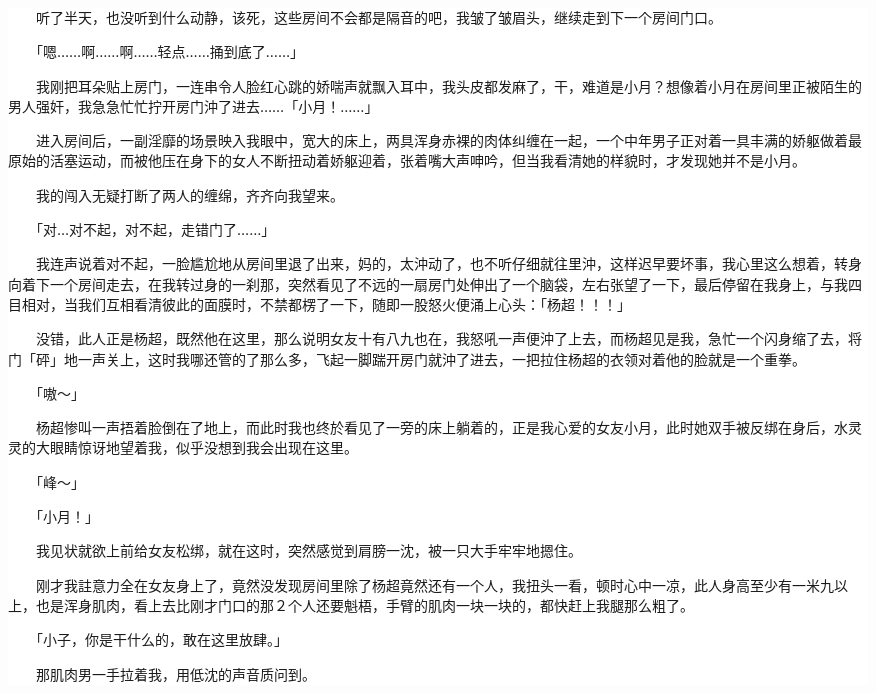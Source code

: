 　　听了半天，也没听到什么动静，该死，这些房间不会都是隔音的吧，我皱了皱眉头，继续走到下一个房间门口。

　　「嗯……啊……啊……轻点……捅到底了……」

　　我刚把耳朵贴上房门，一连串令人脸红心跳的娇喘声就飘入耳中，我头皮都发麻了，干，难道是小月？想像着小月在房间里正被陌生的男人强奸，我急急忙忙拧开房门沖了进去……「小月！……」

　　进入房间后，一副淫靡的场景映入我眼中，宽大的床上，两具浑身赤裸的肉体纠缠在一起，一个中年男子正对着一具丰满的娇躯做着最原始的活塞运动，而被他压在身下的女人不断扭动着娇躯迎着，张着嘴大声呻吟，但当我看清她的样貌时，才发现她并不是小月。

　　我的闯入无疑打断了两人的缠绵，齐齐向我望来。

　　「对…对不起，对不起，走错门了……」

　　我连声说着对不起，一脸尴尬地从房间里退了出来，妈的，太沖动了，也不听仔细就往里沖，这样迟早要坏事，我心里这么想着，转身向着下一个房间走去，在我转过身的一刹那，突然看见了不远的一扇房门处伸出了一个脑袋，左右张望了一下，最后停留在我身上，与我四目相对，当我们互相看清彼此的面膜时，不禁都楞了一下，随即一股怒火便涌上心头：「杨超！！！」

　　没错，此人正是杨超，既然他在这里，那么说明女友十有八九也在，我怒吼一声便沖了上去，而杨超见是我，急忙一个闪身缩了去，将门「砰」地一声关上，这时我哪还管的了那么多，飞起一脚踹开房门就沖了进去，一把拉住杨超的衣领对着他的脸就是一个重拳。

　　「嗷～」

　　杨超惨叫一声捂着脸倒在了地上，而此时我也终於看见了一旁的床上躺着的，正是我心爱的女友小月，此时她双手被反绑在身后，水灵灵的大眼睛惊讶地望着我，似乎没想到我会出现在这里。

　　「峰～」

　　「小月！」

　　我见状就欲上前给女友松绑，就在这时，突然感觉到肩膀一沈，被一只大手牢牢地摁住。

　　刚才我註意力全在女友身上了，竟然没发现房间里除了杨超竟然还有一个人，我扭头一看，顿时心中一凉，此人身高至少有一米九以上，也是浑身肌肉，看上去比刚才门口的那２个人还要魁梧，手臂的肌肉一块一块的，都快赶上我腿那么粗了。

　　「小子，你是干什么的，敢在这里放肆。」

　　那肌肉男一手拉着我，用低沈的声音质问到。


